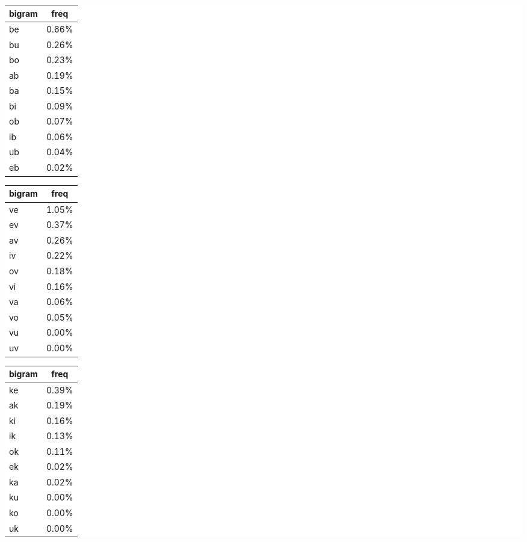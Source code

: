 </td><td markdown='1'>

| bigram | freq  |
| ------ | ----- |
| be     | 0.66% |
| bu     | 0.26% |
| bo     | 0.23% |
| ab     | 0.19% |
| ba     | 0.15% |
| bi     | 0.09% |
| ob     | 0.07% |
| ib     | 0.06% |
| ub     | 0.04% |
| eb     | 0.02% |

</td><td markdown='1'>

| bigram | freq  |
| ------ | ----- |
| ve     | 1.05% |
| ev     | 0.37% |
| av     | 0.26% |
| iv     | 0.22% |
| ov     | 0.18% |
| vi     | 0.16% |
| va     | 0.06% |
| vo     | 0.05% |
| vu     | 0.00% |
| uv     | 0.00% |

</td><td markdown='1'>

| bigram | freq  |
| ------ | ----- |
| ke     | 0.39% |
| ak     | 0.19% |
| ki     | 0.16% |
| ik     | 0.13% |
| ok     | 0.11% |
| ek     | 0.02% |
| ka     | 0.02% |
| ku     | 0.00% |
| ko     | 0.00% |
| uk     | 0.00% |
